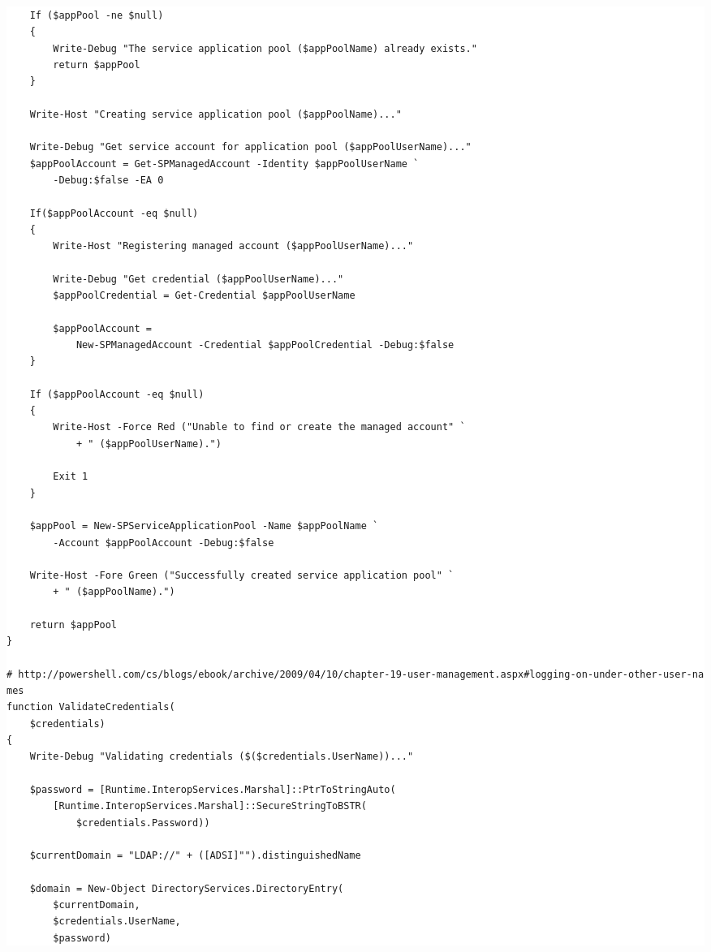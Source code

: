         If ($appPool -ne $null)
        {
            Write-Debug "The service application pool ($appPoolName) already exists."
            return $appPool
        }
        
        Write-Host "Creating service application pool ($appPoolName)..."
    
        Write-Debug "Get service account for application pool ($appPoolUserName)..."
        $appPoolAccount = Get-SPManagedAccount -Identity $appPoolUserName `
            -Debug:$false -EA 0
    
        If($appPoolAccount -eq $null)
        {
            Write-Host "Registering managed account ($appPoolUserName)..."
    
            Write-Debug "Get credential ($appPoolUserName)..."
            $appPoolCredential = Get-Credential $appPoolUserName
    
            $appPoolAccount =
                New-SPManagedAccount -Credential $appPoolCredential -Debug:$false
        } 
    
        If ($appPoolAccount -eq $null)
        {
            Write-Host -Force Red ("Unable to find or create the managed account" `
                + " ($appPoolUserName).")
    
            Exit 1
        }
    
        $appPool = New-SPServiceApplicationPool -Name $appPoolName `
            -Account $appPoolAccount -Debug:$false
    
        Write-Host -Fore Green ("Successfully created service application pool" `
            + " ($appPoolName).")
        
        return $appPool
    }
    
    # http://powershell.com/cs/blogs/ebook/archive/2009/04/10/chapter-19-user-management.aspx#logging-on-under-other-user-names
    function ValidateCredentials(
        $credentials)
    {
        Write-Debug "Validating credentials ($($credentials.UserName))..."
    
        $password = [Runtime.InteropServices.Marshal]::PtrToStringAuto(
            [Runtime.InteropServices.Marshal]::SecureStringToBSTR(
                $credentials.Password))
        
        $currentDomain = "LDAP://" + ([ADSI]"").distinguishedName
    
        $domain = New-Object DirectoryServices.DirectoryEntry(
            $currentDomain,
            $credentials.UserName,
            $password)
        